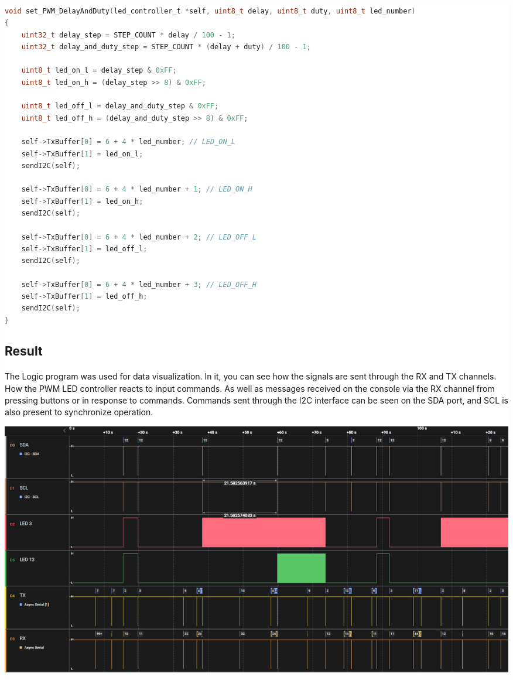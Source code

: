 ```C
void set_PWM_DelayAndDuty(led_controller_t *self, uint8_t delay, uint8_t duty, uint8_t led_number)
{
    uint32_t delay_step = STEP_COUNT * delay / 100 - 1;
    uint32_t delay_and_duty_step = STEP_COUNT * (delay + duty) / 100 - 1;

    uint8_t led_on_l = delay_step & 0xFF;
    uint8_t led_on_h = (delay_step >> 8) & 0xFF;

    uint8_t led_off_l = delay_and_duty_step & 0xFF;
    uint8_t led_off_h = (delay_and_duty_step >> 8) & 0xFF;

    self->TxBuffer[0] = 6 + 4 * led_number; // LED_ON_L
    self->TxBuffer[1] = led_on_l;
    sendI2C(self);

    self->TxBuffer[0] = 6 + 4 * led_number + 1; // LED_ON_H
    self->TxBuffer[1] = led_on_h;
    sendI2C(self);

    self->TxBuffer[0] = 6 + 4 * led_number + 2; // LED_OFF_L
    self->TxBuffer[1] = led_off_l;
    sendI2C(self);

    self->TxBuffer[0] = 6 + 4 * led_number + 3; // LED_OFF_H
    self->TxBuffer[1] = led_off_h;
    sendI2C(self);
}
```

## Result

The Logic program was used for data visualization. In it, you can see how the signals are sent through the RX and TX channels. How the PWM LED controller reacts to input commands. As well as messages received on the console via the RX channel from pressing buttons or in response to commands. Commands sent through the I2C interface can be seen on the SDA port, and SCL is also present to synchronize operation.

<img src="../../photoForReadme/Bare_Metal_Training/task06/task06_Logic_all_pin.png"  width="900"/>
